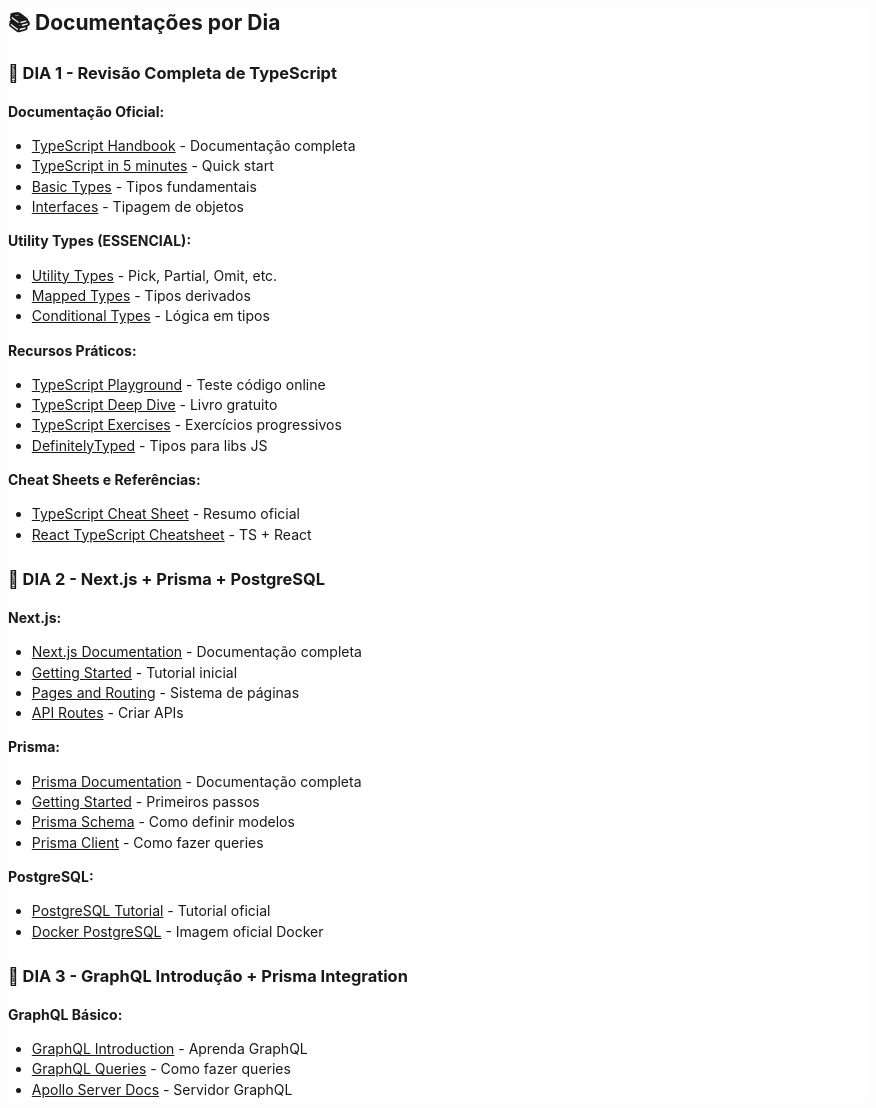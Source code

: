 
## 📚 Documentações por Dia

### 📅 DIA 1 - Revisão Completa de TypeScript
**Documentação Oficial:**
- [TypeScript Handbook](https://www.typescriptlang.org/docs/) - Documentação completa
- [TypeScript in 5 minutes](https://www.typescriptlang.org/docs/handbook/typescript-in-5-minutes.html) - Quick start
- [Basic Types](https://www.typescriptlang.org/docs/handbook/2/everyday-types.html) - Tipos fundamentais
- [Interfaces](https://www.typescriptlang.org/docs/handbook/2/objects.html) - Tipagem de objetos

**Utility Types (ESSENCIAL):**
- [Utility Types](https://www.typescriptlang.org/docs/handbook/utility-types.html) - Pick, Partial, Omit, etc.
- [Mapped Types](https://www.typescriptlang.org/docs/handbook/2/mapped-types.html) - Tipos derivados
- [Conditional Types](https://www.typescriptlang.org/docs/handbook/2/conditional-types.html) - Lógica em tipos

**Recursos Práticos:**
- [TypeScript Playground](https://www.typescriptlang.org/play) - Teste código online
- [TypeScript Deep Dive](https://basarat.gitbook.io/typescript/) - Livro gratuito
- [TypeScript Exercises](https://typescript-exercises.github.io/) - Exercícios progressivos
- [DefinitelyTyped](https://github.com/DefinitelyTyped/DefinitelyTyped) - Tipos para libs JS

**Cheat Sheets e Referências:**
- [TypeScript Cheat Sheet](https://www.typescriptlang.org/cheatsheets) - Resumo oficial
- [React TypeScript Cheatsheet](https://github.com/typescript-cheatsheets/react) - TS + React

### 📅 DIA 2 - Next.js + Prisma + PostgreSQL
**Next.js:**
- [Next.js Documentation](https://nextjs.org/docs) - Documentação completa
- [Getting Started](https://nextjs.org/docs/getting-started) - Tutorial inicial
- [Pages and Routing](https://nextjs.org/docs/basic-features/pages) - Sistema de páginas
- [API Routes](https://nextjs.org/docs/api-routes/introduction) - Criar APIs

**Prisma:**
- [Prisma Documentation](https://www.prisma.io/docs) - Documentação completa
- [Getting Started](https://www.prisma.io/docs/getting-started) - Primeiros passos
- [Prisma Schema](https://www.prisma.io/docs/concepts/components/prisma-schema) - Como definir modelos
- [Prisma Client](https://www.prisma.io/docs/concepts/components/prisma-client) - Como fazer queries

**PostgreSQL:**
- [PostgreSQL Tutorial](https://www.postgresql.org/docs/current/tutorial.html) - Tutorial oficial
- [Docker PostgreSQL](https://hub.docker.com/_/postgres) - Imagem oficial Docker

### 📅 DIA 3 - GraphQL Introdução + Prisma Integration
**GraphQL Básico:**
- [GraphQL Introduction](https://graphql.org/learn/) - Aprenda GraphQL
- [GraphQL Queries](https://graphql.org/learn/queries/) - Como fazer queries
- [Apollo Server Docs](https://www.apollographql.com/docs/apollo-server/) - Servidor GraphQL
